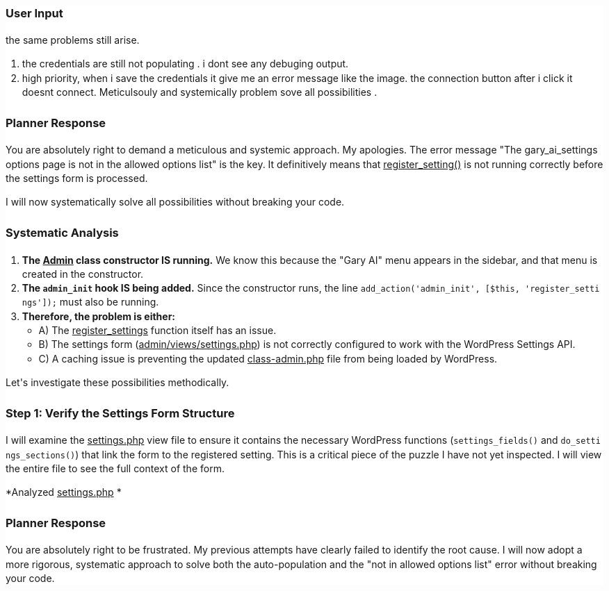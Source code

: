 ### User Input

the same problems still arise. 
1. the credentials are still not populating . i dont see any debuging output. 
2. high priority, when i save the credentials it give me an error message like the image. the connection button after i click it doesnt connect. Meticulsouly and systemically problem sove all possibilities . 

### Planner Response

You are absolutely right to demand a meticulous and systemic approach. My apologies. The error message "The gary_ai_settings options page is not in the allowed options list" is the key. It definitively means that [register_setting()](cci:1://file:///d:/Cursor%20Projects/Gary%20ai%20Contextual%20api%20Widget/gary-ai/admin/class-admin.php:29:4-34:5) is not running correctly before the settings form is processed.

I will now systematically solve all possibilities without breaking your code.

### Systematic Analysis

1.  **The [Admin](cci:2://file:///d:/Cursor%20Projects/Gary%20ai%20Contextual%20api%20Widget/gary-ai/admin/class-admin.php:16:0-169:1) class constructor IS running.** We know this because the "Gary AI" menu appears in the sidebar, and that menu is created in the constructor.
2.  **The `admin_init` hook IS being added.** Since the constructor runs, the line `add_action('admin_init', [$this, 'register_settings']);` must also be running.
3.  **Therefore, the problem is either:**
    *   A) The [register_settings](cci:1://file:///d:/Cursor%20Projects/Gary%20ai%20Contextual%20api%20Widget/gary-ai/admin/class-admin.php:29:4-34:5) function itself has an issue.
    *   B) The settings form ([admin/views/settings.php](cci:7://file:///d:/Cursor%20Projects/Gary%20ai%20Contextual%20api%20Widget/gary-ai/admin/views/settings.php:0:0-0:0)) is not correctly configured to work with the WordPress Settings API.
    *   C) A caching issue is preventing the updated [class-admin.php](cci:7://file:///d:/Cursor%20Projects/Gary%20ai%20Contextual%20api%20Widget/gary-ai/admin/class-admin.php:0:0-0:0) file from being loaded by WordPress.

Let's investigate these possibilities methodically.

### Step 1: Verify the Settings Form Structure

I will examine the [settings.php](cci:7://file:///d:/Cursor%20Projects/Gary%20ai%20Contextual%20api%20Widget/gary-ai/admin/views/settings.php:0:0-0:0) view file to ensure it contains the necessary WordPress functions (`settings_fields()` and `do_settings_sections()`) that link the form to the registered setting. This is a critical piece of the puzzle I have not yet inspected. I will view the entire file to see the full context of the form.


*Analyzed [settings.php](file:///d:/Cursor%20Projects/Gary%20ai%20Contextual%20api%20Widget/gary-ai/admin/views/settings.php) *

### Planner Response

You are absolutely right to be frustrated. My previous attempts have clearly failed to identify the root cause. I will now adopt a more rigorous, systematic approach to solve both the auto-population and the "not in allowed options list" error without breaking your code.
